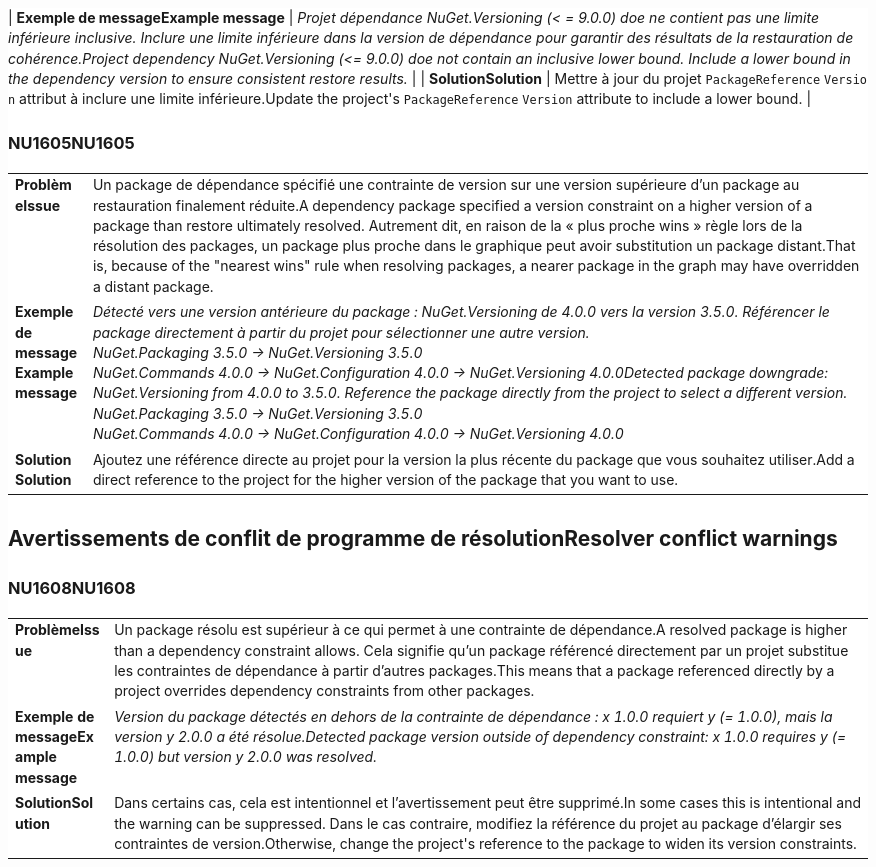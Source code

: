 | <span data-ttu-id="f92a4-336">**Exemple de message**</span><span class="sxs-lookup"><span data-stu-id="f92a4-336">**Example message**</span></span> | <span data-ttu-id="f92a4-337">*Projet dépendance NuGet.Versioning (< = 9.0.0) doe ne contient pas une limite inférieure inclusive. Inclure une limite inférieure dans la version de dépendance pour garantir des résultats de la restauration de cohérence.*</span><span class="sxs-lookup"><span data-stu-id="f92a4-337">*Project dependency NuGet.Versioning (<= 9.0.0) doe not contain an inclusive lower bound. Include a lower bound in the dependency version to ensure consistent restore results.*</span></span> |
| <span data-ttu-id="f92a4-338">**Solution**</span><span class="sxs-lookup"><span data-stu-id="f92a4-338">**Solution**</span></span> | <span data-ttu-id="f92a4-339">Mettre à jour du projet `PackageReference` `Version` attribut à inclure une limite inférieure.</span><span class="sxs-lookup"><span data-stu-id="f92a4-339">Update the project's `PackageReference` `Version` attribute to include a lower bound.</span></span> |

### <a name="nu1605"></a><span data-ttu-id="f92a4-340">NU1605</span><span class="sxs-lookup"><span data-stu-id="f92a4-340">NU1605</span></span>

| | |
| --- | --- |
| <span data-ttu-id="f92a4-341">**Problème**</span><span class="sxs-lookup"><span data-stu-id="f92a4-341">**Issue**</span></span> | <span data-ttu-id="f92a4-342">Un package de dépendance spécifié une contrainte de version sur une version supérieure d’un package au restauration finalement réduite.</span><span class="sxs-lookup"><span data-stu-id="f92a4-342">A dependency package specified a version constraint on a higher version of a package than restore ultimately resolved.</span></span> <span data-ttu-id="f92a4-343">Autrement dit, en raison de la « plus proche wins » règle lors de la résolution des packages, un package plus proche dans le graphique peut avoir substitution un package distant.</span><span class="sxs-lookup"><span data-stu-id="f92a4-343">That is, because of the "nearest wins" rule when resolving packages, a nearer package in the graph may have overridden a distant package.</span></span> |
| <span data-ttu-id="f92a4-344">**Exemple de message**</span><span class="sxs-lookup"><span data-stu-id="f92a4-344">**Example message**</span></span> | <span data-ttu-id="f92a4-345">*Détecté vers une version antérieure du package : NuGet.Versioning de 4.0.0 vers la version 3.5.0. Référencer le package directement à partir du projet pour sélectionner une autre version.<br/>  NuGet.Packaging 3.5.0 -> NuGet.Versioning 3.5.0<br/> NuGet.Commands 4.0.0 -> NuGet.Configuration 4.0.0 -> NuGet.Versioning 4.0.0*</span><span class="sxs-lookup"><span data-stu-id="f92a4-345">*Detected package downgrade: NuGet.Versioning from 4.0.0 to 3.5.0. Reference the package directly from the project to select a different version.<br/>  NuGet.Packaging 3.5.0 -> NuGet.Versioning 3.5.0<br/>  NuGet.Commands 4.0.0 -> NuGet.Configuration 4.0.0 -> NuGet.Versioning 4.0.0*</span></span> |
| <span data-ttu-id="f92a4-346">**Solution**</span><span class="sxs-lookup"><span data-stu-id="f92a4-346">**Solution**</span></span> | <span data-ttu-id="f92a4-347">Ajoutez une référence directe au projet pour la version la plus récente du package que vous souhaitez utiliser.</span><span class="sxs-lookup"><span data-stu-id="f92a4-347">Add a direct reference to the project for the higher version of the package that you want to use.</span></span> |

## <a name="resolver-conflict-warnings"></a><span data-ttu-id="f92a4-348">Avertissements de conflit de programme de résolution</span><span class="sxs-lookup"><span data-stu-id="f92a4-348">Resolver conflict warnings</span></span>

### <a name="nu1608"></a><span data-ttu-id="f92a4-349">NU1608</span><span class="sxs-lookup"><span data-stu-id="f92a4-349">NU1608</span></span>

| | |
| --- | --- |
| <span data-ttu-id="f92a4-350">**Problème**</span><span class="sxs-lookup"><span data-stu-id="f92a4-350">**Issue**</span></span> | <span data-ttu-id="f92a4-351">Un package résolu est supérieur à ce qui permet à une contrainte de dépendance.</span><span class="sxs-lookup"><span data-stu-id="f92a4-351">A resolved package is higher than a dependency constraint allows.</span></span> <span data-ttu-id="f92a4-352">Cela signifie qu’un package référencé directement par un projet substitue les contraintes de dépendance à partir d’autres packages.</span><span class="sxs-lookup"><span data-stu-id="f92a4-352">This means that a package referenced directly by a project overrides dependency constraints from other packages.</span></span>|
| <span data-ttu-id="f92a4-353">**Exemple de message**</span><span class="sxs-lookup"><span data-stu-id="f92a4-353">**Example message**</span></span> | <span data-ttu-id="f92a4-354">*Version du package détectés en dehors de la contrainte de dépendance : x 1.0.0 requiert y (= 1.0.0), mais la version y 2.0.0 a été résolue.*</span><span class="sxs-lookup"><span data-stu-id="f92a4-354">*Detected package version outside of dependency constraint: x 1.0.0 requires y (= 1.0.0) but version y 2.0.0 was resolved.*</span></span> |
| <span data-ttu-id="f92a4-355">**Solution**</span><span class="sxs-lookup"><span data-stu-id="f92a4-355">**Solution**</span></span> | <span data-ttu-id="f92a4-356">Dans certains cas, cela est intentionnel et l’avertissement peut être supprimé.</span><span class="sxs-lookup"><span data-stu-id="f92a4-356">In some cases this is intentional and the warning can be suppressed.</span></span> <span data-ttu-id="f92a4-357">Dans le cas contraire, modifiez la référence du projet au package d’élargir ses contraintes de version.</span><span class="sxs-lookup"><span data-stu-id="f92a4-357">Otherwise, change the project's reference to the package to widen its version constraints.</span></span> |
